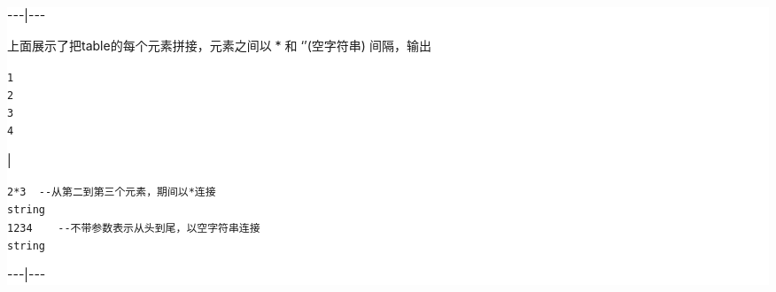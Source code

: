   
---|---  
  
上面展示了把table的每个元素拼接，元素之间以 * 和 ‘’(空字符串) 间隔，输出  

    
    
    1  
    2  
    3  
    4  
    

|

    
    
    2*3  --从第二到第三个元素，期间以*连接  
    string  
    1234    --不带参数表示从头到尾，以空字符串连接  
    string  
      
  
---|---